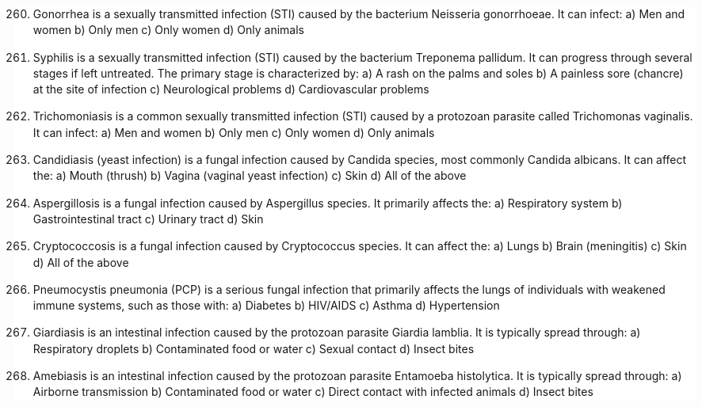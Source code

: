 260. Gonorrhea is a sexually transmitted infection (STI) caused by the bacterium Neisseria gonorrhoeae. It can infect:
    a) Men and women
    b) Only men
    c) Only women
    d) Only animals

261. Syphilis is a sexually transmitted infection (STI) caused by the bacterium Treponema pallidum. It can progress through several stages if left untreated. The primary stage is characterized by:
    a) A rash on the palms and soles
    b) A painless sore (chancre) at the site of infection
    c) Neurological problems
    d) Cardiovascular problems

262. Trichomoniasis is a common sexually transmitted infection (STI) caused by a protozoan parasite called Trichomonas vaginalis. It can infect:
    a) Men and women
    b) Only men
    c) Only women
    d) Only animals

263. Candidiasis (yeast infection) is a fungal infection caused by Candida species, most commonly Candida albicans. It can affect the:
    a) Mouth (thrush)
    b) Vagina (vaginal yeast infection)
    c) Skin
    d) All of the above

264. Aspergillosis is a fungal infection caused by Aspergillus species. It primarily affects the:
    a) Respiratory system
    b) Gastrointestinal tract
    c) Urinary tract
    d) Skin

265. Cryptococcosis is a fungal infection caused by Cryptococcus species. It can affect the:
    a) Lungs
    b) Brain (meningitis)
    c) Skin
    d) All of the above

266. Pneumocystis pneumonia (PCP) is a serious fungal infection that primarily affects the lungs of individuals with weakened immune systems, such as those with:
    a) Diabetes
    b) HIV/AIDS
    c) Asthma
    d) Hypertension

267. Giardiasis is an intestinal infection caused by the protozoan parasite Giardia lamblia. It is typically spread through:
    a) Respiratory droplets
    b) Contaminated food or water
    c) Sexual contact
    d) Insect bites

268. Amebiasis is an intestinal infection caused by the protozoan parasite Entamoeba histolytica. It is typically spread through:
    a) Airborne transmission
    b) Contaminated food or water
    c) Direct contact with infected animals
    d) Insect bites
